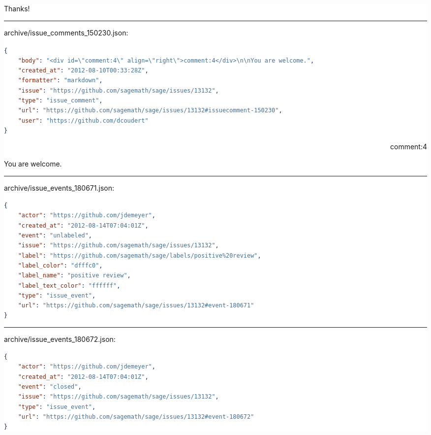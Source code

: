 Thanks!



---

archive/issue_comments_150230.json:
```json
{
    "body": "<div id=\"comment:4\" align=\"right\">comment:4</div>\n\nYou are welcome.",
    "created_at": "2012-08-10T00:33:28Z",
    "formatter": "markdown",
    "issue": "https://github.com/sagemath/sage/issues/13132",
    "type": "issue_comment",
    "url": "https://github.com/sagemath/sage/issues/13132#issuecomment-150230",
    "user": "https://github.com/dcoudert"
}
```

<div id="comment:4" align="right">comment:4</div>

You are welcome.



---

archive/issue_events_180671.json:
```json
{
    "actor": "https://github.com/jdemeyer",
    "created_at": "2012-08-14T07:04:01Z",
    "event": "unlabeled",
    "issue": "https://github.com/sagemath/sage/issues/13132",
    "label": "https://github.com/sagemath/sage/labels/positive%20review",
    "label_color": "dfffc0",
    "label_name": "positive review",
    "label_text_color": "ffffff",
    "type": "issue_event",
    "url": "https://github.com/sagemath/sage/issues/13132#event-180671"
}
```



---

archive/issue_events_180672.json:
```json
{
    "actor": "https://github.com/jdemeyer",
    "created_at": "2012-08-14T07:04:01Z",
    "event": "closed",
    "issue": "https://github.com/sagemath/sage/issues/13132",
    "type": "issue_event",
    "url": "https://github.com/sagemath/sage/issues/13132#event-180672"
}
```
